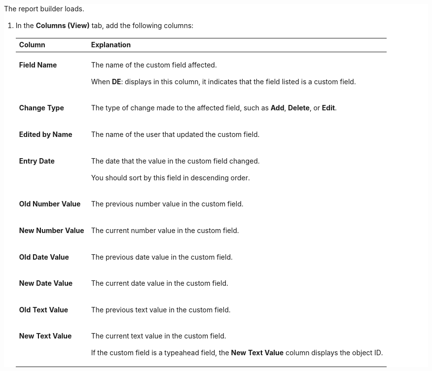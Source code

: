    The report builder loads.

1. In the **Columns (View)** tab, add the following columns:

   <table> 
    <col> 
    <col> 
    <thead> 
     <tr> 
      <th>Column</th> 
      <th>Explanation</th> 
     </tr> 
    </thead> 
    <tbody> 
     <tr> 
      <td> <p style="font-weight: bold;">Field Name</p> </td> 
      <td> <p>The name of the custom field affected.</p> <p><span style="font-weight: normal;">When</span> <strong>DE</strong>:<span style="font-weight: normal;"> displays in this column, it indicates that the field listed is a custom field.</span></p> </td> 
     </tr> 
     <tr> 
      <td> <p style="font-weight: bold;">Change Type</p> </td> 
      <td> <p>The type of change made to the affected field, such as <strong>Add</strong>, <strong>Delete</strong>, or <strong>Edit</strong>.</p> </td> 
     </tr> 
     <tr> 
      <td> <p style="font-weight: bold;">Edited by Name</p> </td> 
      <td> <p>The name of the user that updated the custom field.</p> </td> 
     </tr> 
     <tr> 
      <td> <p style="font-weight: bold;">Entry Date</p> </td> 
      <td> <p>The date that the value in the custom field changed.</p> <p>You should sort by this field in descending order.</p> </td> 
     </tr> 
     <tr> 
      <td> <p style="font-weight: bold;">Old Number Value</p> </td> 
      <td> <p>The previous number value in the custom field.</p> </td> 
     </tr> 
     <tr> 
      <td> <p style="font-weight: bold;">New Number Value</p> </td> 
      <td> <p>The current number value in the custom field.</p> </td> 
     </tr> 
     <tr> 
      <td> <p style="font-weight: bold;">Old Date Value</p> </td> 
      <td> <p>The previous date value in the custom field.</p> </td> 
     </tr> 
     <tr> 
      <td> <p style="font-weight: bold;">New Date Value</p> </td> 
      <td> <p>The current date value in the custom field.</p> </td> 
     </tr> 
     <tr> 
      <td> <p style="font-weight: bold;">Old Text Value</p> </td> 
      <td> <p>The previous text value in the custom field.</p> </td> 
     </tr> 
     <tr> 
      <td> <p style="font-weight: bold;">New Text Value</p> </td> 
      <td> <p>The current text value in the custom field.</p> <p>If the custom field is a typeahead field, the <strong>New Text Value</strong> column displays the object ID.</p> </td> 
     </tr> 
    </tbody> 
   </table>
